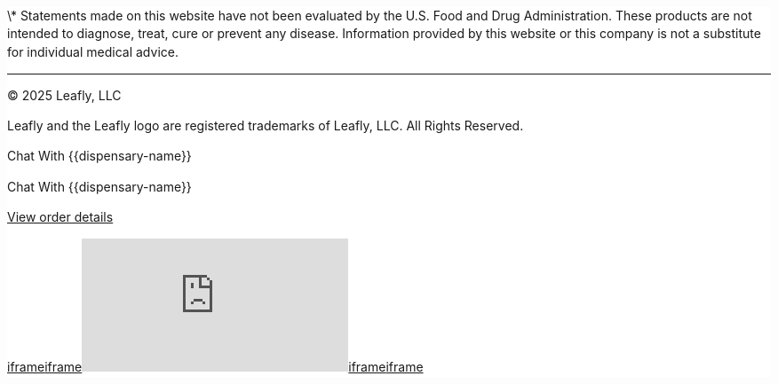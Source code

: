 \\* Statements made on this website have not been evaluated by the U.S. Food and Drug Administration. These products are not intended to diagnose, treat, cure or prevent any disease. Information provided by this website or this company is not a substitute for individual medical advice.

* * *

© 2025 Leafly, LLC

Leafly and the Leafly logo are registered trademarks of Leafly, LLC. All Rights Reserved.

Chat With {{dispensary-name}}


Chat With {{dispensary-name}}


[View order details](https://www.leafly.com/order-status/%7B%7Border-key%7D%7D)

[iframe](https://td.doubleclick.net/td/ga/rul?tid=G-H2JWBTFPH3&gacid=2122214642.1741497651&gtm=45je5362v877895694z878815989za200zb78815989&dma=0&gcd=13l3l3l3l1l1&npa=0&pscdl=noapi&aip=1&fledge=1&frm=0&tag_exp=102067808~102482433~102539968~102587591~102640600~102717422~102788824~102825837&z=598212990)[iframe](https://www.google.com/recaptcha/api2/aframe)![dot image pixel](https://sp.analytics.yahoo.com/sp.pl?a=10000&d=Sun%2C%2009%20Mar%202025%2005%3A20%3A51%20GMT&n=10&b=Northern%20Lights%20aka%20NL%20Weed%20Strain%20Information%20%7C%20Leafly&.yp=10147229&f=https%3A%2F%2Fwww.leafly.com%2Fstrains%2Fnorthern-lights&enc=UTF-8&yv=1.16.6&tagmgr=gtm)[iframe](https://tags.crwdcntrl.net/lt/shared/2/lt.iframe.html?c=15834)[iframe](https://securepubads.g.doubleclick.net/static/topics/topics_frame.html)
